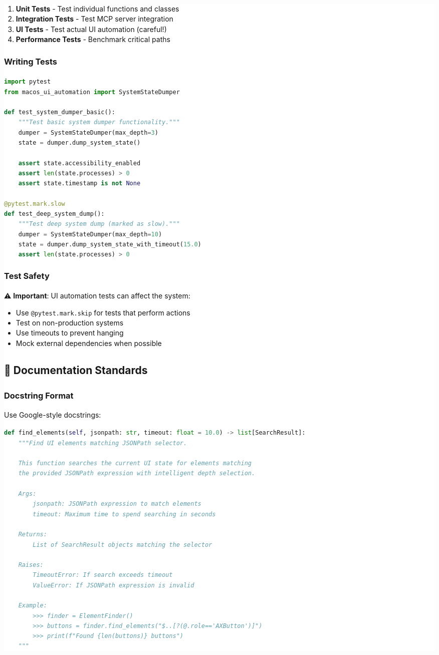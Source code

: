 1. **Unit Tests** - Test individual functions and classes
2. **Integration Tests** - Test MCP server integration
3. **UI Tests** - Test actual UI automation (careful!)
4. **Performance Tests** - Benchmark critical paths

### Writing Tests

```python
import pytest
from macos_ui_automation import SystemStateDumper

def test_system_dumper_basic():
    """Test basic system dumper functionality."""
    dumper = SystemStateDumper(max_depth=3)
    state = dumper.dump_system_state()
    
    assert state.accessibility_enabled
    assert len(state.processes) > 0
    assert state.timestamp is not None

@pytest.mark.slow
def test_deep_system_dump():
    """Test deep system dump (marked as slow)."""
    dumper = SystemStateDumper(max_depth=10)
    state = dumper.dump_system_state_with_timeout(15.0)
    assert len(state.processes) > 0
```

### Test Safety

⚠️ **Important**: UI automation tests can affect the system:
- Use `@pytest.mark.skip` for tests that perform actions
- Test on non-production systems
- Use timeouts to prevent hanging
- Mock external dependencies when possible

## 📖 Documentation Standards

### Docstring Format

Use Google-style docstrings:

```python
def find_elements(self, jsonpath: str, timeout: float = 10.0) -> list[SearchResult]:
    """Find UI elements matching JSONPath selector.
    
    This function searches the current UI state for elements matching
    the provided JSONPath expression with intelligent depth selection.
    
    Args:
        jsonpath: JSONPath expression to match elements
        timeout: Maximum time to spend searching in seconds
        
    Returns:
        List of SearchResult objects matching the selector
        
    Raises:
        TimeoutError: If search exceeds timeout
        ValueError: If JSONPath expression is invalid
        
    Example:
        >>> finder = ElementFinder()
        >>> buttons = finder.find_elements("$..[?(@.role=='AXButton')]")
        >>> print(f"Found {len(buttons)} buttons")
    """
```